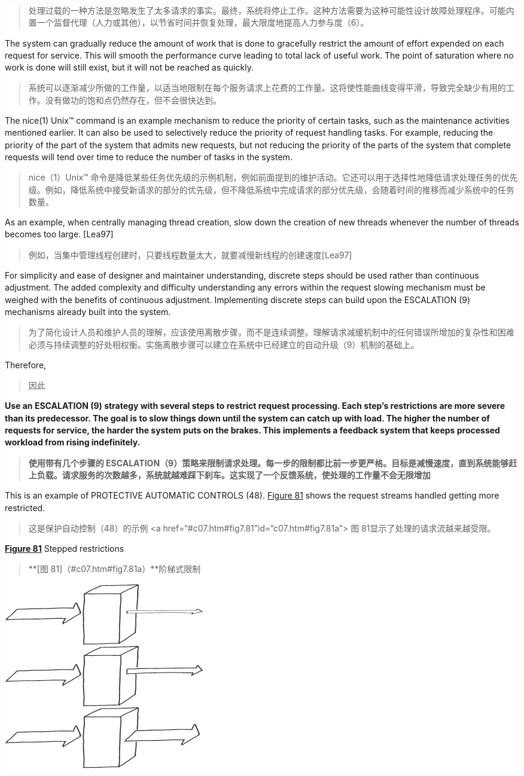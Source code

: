 > 处理过载的一种方法是忽略发生了太多请求的事实。最终，系统将停止工作。这种方法需要为这种可能性设计故障处理程序。可能内置一个监督代理（人力或其他），以节省时间并恢复处理，最大限度地提高人力参与度（6）。

The system can gradually reduce the amount of work that is done to gracefully restrict the amount of effort expended on each request for service. This will smooth the performance curve leading to total lack of useful work. The point of saturation where no work is done will still exist, but it will not be reached as quickly.

> 系统可以逐渐减少所做的工作量，以适当地限制在每个服务请求上花费的工作量。这将使性能曲线变得平滑，导致完全缺少有用的工作。没有做功的饱和点仍然存在，但不会很快达到。

The <span class="inlinecode">nice(1)</span> Unix™ command is an example mechanism to reduce the priority of certain tasks, such as the maintenance activities mentioned earlier. It can also be used to selectively reduce the priority of request handling tasks. For example, reducing the priority of the part of the system that admits new requests, but not reducing the priority of the parts of the system that complete requests will tend over time to reduce the number of tasks in the system.

> <span class=“inlinecode”>nice（1）</span>Unix™ 命令是降低某些任务优先级的示例机制，例如前面提到的维护活动。它还可以用于选择性地降低请求处理任务的优先级。例如，降低系统中接受新请求的部分的优先级，但不降低系统中完成请求的部分优先级，会随着时间的推移而减少系统中的任务数量。

As an example, when centrally managing thread creation, slow down the creation of new threads whenever the number of threads becomes too large. \[Lea97\]

> 例如，当集中管理线程创建时，只要线程数量太大，就要减慢新线程的创建速度\[Lea97\]

For simplicity and ease of designer and maintainer understanding, discrete steps should be used rather than continuous adjustment. The added complexity and difficulty understanding any errors within the request slowing mechanism must be weighed with the benefits of continuous adjustment. Implementing discrete steps can build upon the ESCALATION (9) mechanisms already built into the system.

> 为了简化设计人员和维护人员的理解，应该使用离散步骤，而不是连续调整。理解请求减缓机制中的任何错误所增加的复杂性和困难必须与持续调整的好处相权衡。实施离散步骤可以建立在系统中已经建立的自动升级（9）机制的基础上。

Therefore,

> 因此

**Use an ESCALATION (9) strategy with several steps to restrict request processing. Each step’s restrictions are more severe than its predecessor. The goal is to slow things down until the system can catch up with load. The higher the number of requests for service, the harder the system puts on the brakes. This implements a feedback system that keeps processed workload from rising indefinitely.**

> **使用带有几个步骤的 ESCALATION（9）策略来限制请求处理。每一步的限制都比前一步更严格。目标是减慢速度，直到系统能够赶上负载。请求服务的次数越多，系统就越难踩下刹车。这实现了一个反馈系统，使处理的工作量不会无限增加**

This is an example of PROTECTIVE AUTOMATIC CONTROLS (48). <a href="#c07.htm#fig7.81" id="c07.htm#fig7.81a">Figure 81</a> shows the request streams handled getting more restricted.

> 这是保护自动控制（48）的示例 <a href=“#c07.htm#fig7.81”id=“c07.htm#fig7.81a”> 图 81</a>显示了处理的请求流越来越受限。

**[Figure 81](#c07.htm#fig7.81a)** Stepped restrictions

> **[图 81]（#c07.htm#fig7.81a）**阶梯式限制

![](./OEBPS/images/211-1.jpg)
